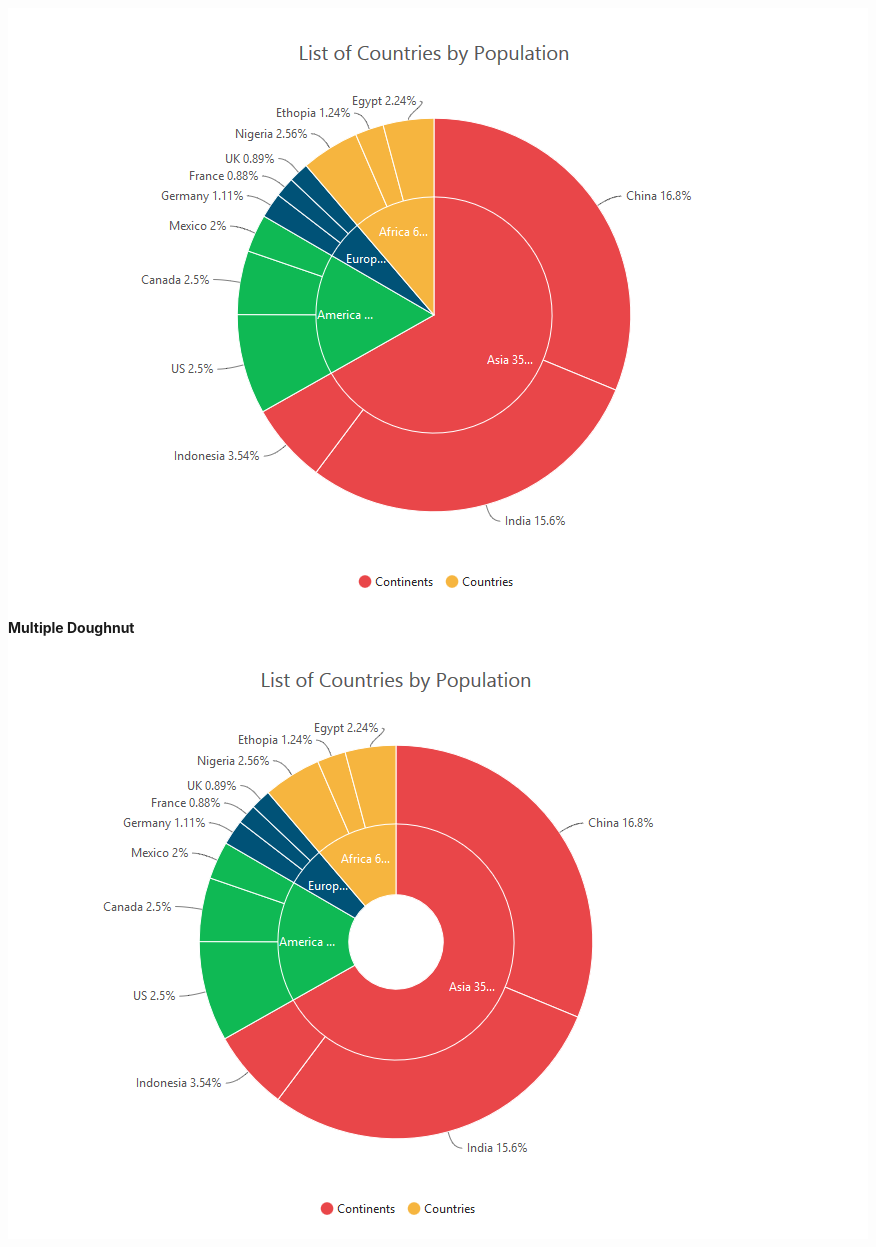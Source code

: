 ![](Chart-Types_images/Chart-Types_img82.png)

**Multiple Doughnut** 

![](Chart-Types_images/Chart-Types_img83.png)